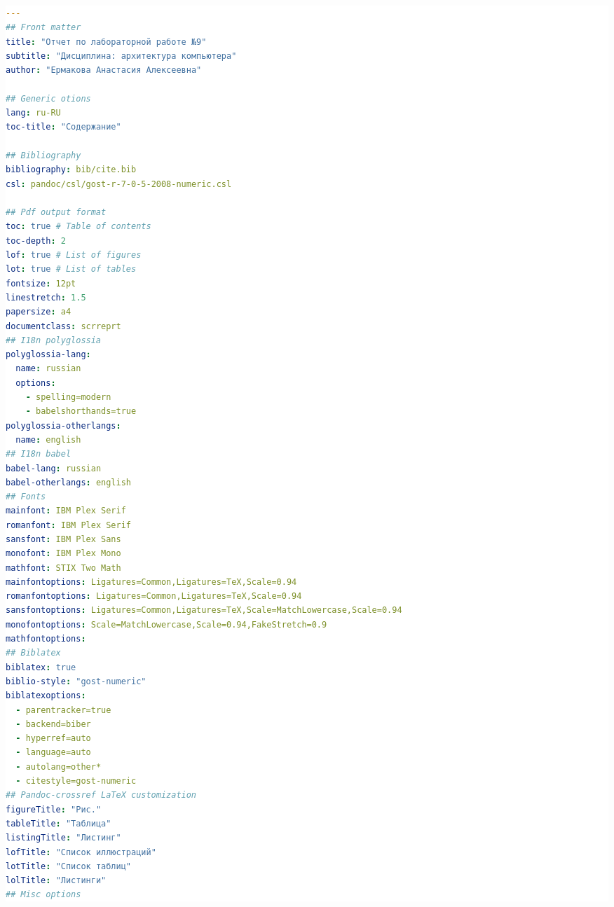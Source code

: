 ```yaml
---
## Front matter
title: "Отчет по лабораторной работе №9"
subtitle: "Дисциплина: архитектура компьютера"
author: "Ермакова Анастасия Алексеевна"

## Generic otions
lang: ru-RU
toc-title: "Содержание"

## Bibliography
bibliography: bib/cite.bib
csl: pandoc/csl/gost-r-7-0-5-2008-numeric.csl

## Pdf output format
toc: true # Table of contents
toc-depth: 2
lof: true # List of figures
lot: true # List of tables
fontsize: 12pt
linestretch: 1.5
papersize: a4
documentclass: scrreprt
## I18n polyglossia
polyglossia-lang:
  name: russian
  options:
	- spelling=modern
	- babelshorthands=true
polyglossia-otherlangs:
  name: english
## I18n babel
babel-lang: russian
babel-otherlangs: english
## Fonts
mainfont: IBM Plex Serif
romanfont: IBM Plex Serif
sansfont: IBM Plex Sans
monofont: IBM Plex Mono
mathfont: STIX Two Math
mainfontoptions: Ligatures=Common,Ligatures=TeX,Scale=0.94
romanfontoptions: Ligatures=Common,Ligatures=TeX,Scale=0.94
sansfontoptions: Ligatures=Common,Ligatures=TeX,Scale=MatchLowercase,Scale=0.94
monofontoptions: Scale=MatchLowercase,Scale=0.94,FakeStretch=0.9
mathfontoptions:
## Biblatex
biblatex: true
biblio-style: "gost-numeric"
biblatexoptions:
  - parentracker=true
  - backend=biber
  - hyperref=auto
  - language=auto
  - autolang=other*
  - citestyle=gost-numeric
## Pandoc-crossref LaTeX customization
figureTitle: "Рис."
tableTitle: "Таблица"
listingTitle: "Листинг"
lofTitle: "Список иллюстраций"
lotTitle: "Список таблиц"
lolTitle: "Листинги"
## Misc options
```